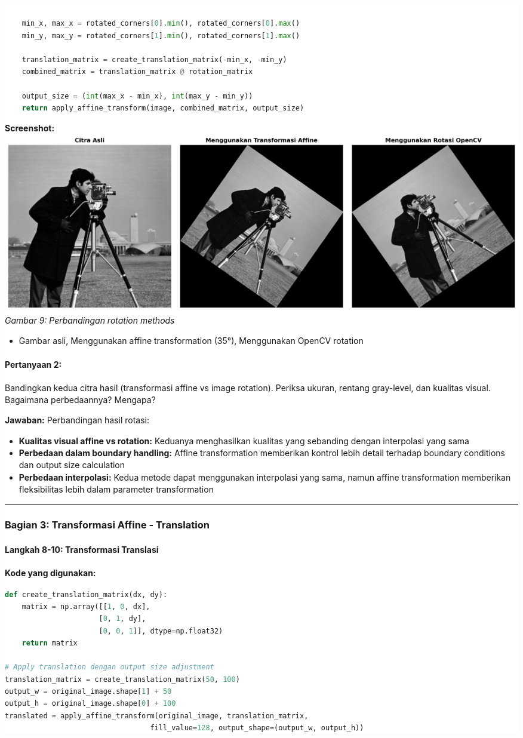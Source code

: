 ```python
    
    min_x, max_x = rotated_corners[0].min(), rotated_corners[0].max()
    min_y, max_y = rotated_corners[1].min(), rotated_corners[1].max()
    
    translation_matrix = create_translation_matrix(-min_x, -min_y)
    combined_matrix = translation_matrix @ rotation_matrix
    
    output_size = (int(max_x - min_x), int(max_y - min_y))
    return apply_affine_transform(image, combined_matrix, output_size)
```

**Screenshot:**
![Rotation Comparison](hasil/09_rotation_comparison.png)
*Gambar 9: Perbandingan rotation methods*
- Gambar asli, Menggunakan affine transformation (35°), Menggunakan OpenCV rotation

#### Pertanyaan 2:
Bandingkan kedua citra hasil (transformasi affine vs image rotation). Periksa ukuran, rentang gray-level, dan kualitas visual. Bagaimana perbedaannya? Mengapa?

**Jawaban:**
Perbandingan hasil rotasi:
- **Kualitas visual affine vs rotation:** Keduanya menghasilkan kualitas yang sebanding dengan interpolasi yang sama
- **Perbedaan dalam boundary handling:** Affine transformation memberikan kontrol lebih detail terhadap boundary conditions dan output size calculation
- **Perbedaan interpolasi:** Kedua metode dapat menggunakan interpolasi yang sama, namun affine transformation memberikan fleksibilitas lebih dalam parameter transformation

---

### Bagian 3: Transformasi Affine - Translation

#### Langkah 8-10: Transformasi Translasi
**Kode yang digunakan:**
```python
def create_translation_matrix(dx, dy):
    matrix = np.array([[1, 0, dx],
                      [0, 1, dy],
                      [0, 0, 1]], dtype=np.float32)
    return matrix

# Apply translation dengan output size adjustment
translation_matrix = create_translation_matrix(50, 100)
output_w = original_image.shape[1] + 50
output_h = original_image.shape[0] + 100
translated = apply_affine_transform(original_image, translation_matrix, 
                                  fill_value=128, output_shape=(output_w, output_h))
```